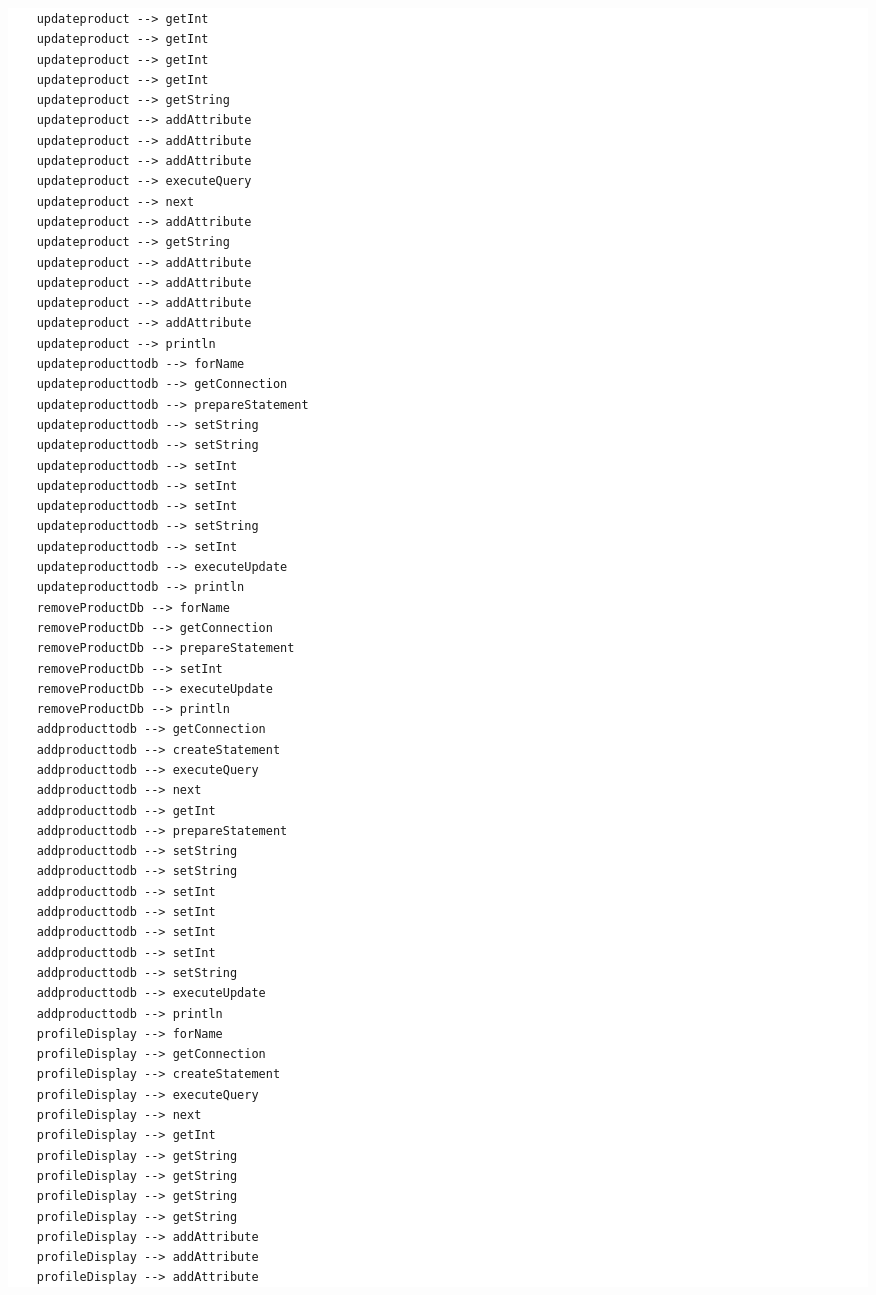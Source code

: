 ```mermaid
    updateproduct --> getInt
    updateproduct --> getInt
    updateproduct --> getInt
    updateproduct --> getInt
    updateproduct --> getString
    updateproduct --> addAttribute
    updateproduct --> addAttribute
    updateproduct --> addAttribute
    updateproduct --> executeQuery
    updateproduct --> next
    updateproduct --> addAttribute
    updateproduct --> getString
    updateproduct --> addAttribute
    updateproduct --> addAttribute
    updateproduct --> addAttribute
    updateproduct --> addAttribute
    updateproduct --> println
    updateproducttodb --> forName
    updateproducttodb --> getConnection
    updateproducttodb --> prepareStatement
    updateproducttodb --> setString
    updateproducttodb --> setString
    updateproducttodb --> setInt
    updateproducttodb --> setInt
    updateproducttodb --> setInt
    updateproducttodb --> setString
    updateproducttodb --> setInt
    updateproducttodb --> executeUpdate
    updateproducttodb --> println
    removeProductDb --> forName
    removeProductDb --> getConnection
    removeProductDb --> prepareStatement
    removeProductDb --> setInt
    removeProductDb --> executeUpdate
    removeProductDb --> println
    addproducttodb --> getConnection
    addproducttodb --> createStatement
    addproducttodb --> executeQuery
    addproducttodb --> next
    addproducttodb --> getInt
    addproducttodb --> prepareStatement
    addproducttodb --> setString
    addproducttodb --> setString
    addproducttodb --> setInt
    addproducttodb --> setInt
    addproducttodb --> setInt
    addproducttodb --> setInt
    addproducttodb --> setString
    addproducttodb --> executeUpdate
    addproducttodb --> println
    profileDisplay --> forName
    profileDisplay --> getConnection
    profileDisplay --> createStatement
    profileDisplay --> executeQuery
    profileDisplay --> next
    profileDisplay --> getInt
    profileDisplay --> getString
    profileDisplay --> getString
    profileDisplay --> getString
    profileDisplay --> getString
    profileDisplay --> addAttribute
    profileDisplay --> addAttribute
    profileDisplay --> addAttribute
```